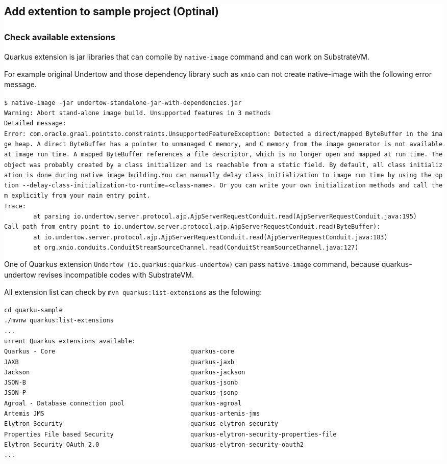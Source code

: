## Add extention to sample project (Optinal)

### Check available extensions

Quarkus extension is jar libraries that can compile by `native-image` command and can work on SubstrateVM.

For example original Undertow and those dependency library such as `xnio` can not create native-image with the following error message.
```
$ native-image -jar undertow-standalone-jar-with-dependencies.jar
Warning: Abort stand-alone image build. Unsupported features in 3 methods
Detailed message:
Error: com.oracle.graal.pointsto.constraints.UnsupportedFeatureException: Detected a direct/mapped ByteBuffer in the image heap. A direct ByteBuffer has a pointer to unmanaged C memory, and C memory from the image generator is not available at image run time. A mapped ByteBuffer references a file descriptor, which is no longer open and mapped at run time. The object was probably created by a class initializer and is reachable from a static field. By default, all class initialization is done during native image building.You can manually delay class initialization to image run time by using the option --delay-class-initialization-to-runtime=<class-name>. Or you can write your own initialization methods and call them explicitly from your main entry point.
Trace:
        at parsing io.undertow.server.protocol.ajp.AjpServerRequestConduit.read(AjpServerRequestConduit.java:195)
Call path from entry point to io.undertow.server.protocol.ajp.AjpServerRequestConduit.read(ByteBuffer):
        at io.undertow.server.protocol.ajp.AjpServerRequestConduit.read(AjpServerRequestConduit.java:183)
        at org.xnio.conduits.ConduitStreamSourceChannel.read(ConduitStreamSourceChannel.java:127)
```

One of Quarkus extension `Undertow (io.quarkus:quarkus-undertow)` can pass `native-image` command, because quarkus-undertow revises incompatible codes with SubstrateVM.

All extension list can check by `mvn quarkus:list-extensions` as the folowing:
```
cd quarku-sample
./mvnw quarkus:list-extensions
...
urrent Quarkus extensions available:
Quarkus - Core                                     quarkus-core
JAXB                                               quarkus-jaxb
Jackson                                            quarkus-jackson
JSON-B                                             quarkus-jsonb
JSON-P                                             quarkus-jsonp
Agroal - Database connection pool                  quarkus-agroal
Artemis JMS                                        quarkus-artemis-jms
Elytron Security                                   quarkus-elytron-security
Properties File based Security                     quarkus-elytron-security-properties-file
Elytron Security OAuth 2.0                         quarkus-elytron-security-oauth2
...
```
